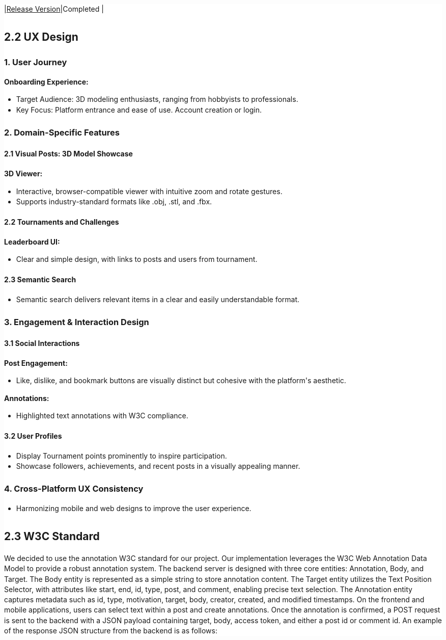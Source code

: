 |[Release Version](https://github.com/bounswe/bounswe2024group8/releases/tag/customer-milestone-2)|Completed |

## 2.2 UX Design
### 1. User Journey
**Onboarding Experience:**
- Target Audience: 3D modeling enthusiasts, ranging from hobbyists to professionals.
- Key Focus: Platform entrance and ease of use. Account creation or login.


### 2. Domain-Specific Features
#### 2.1 Visual Posts: 3D Model Showcase
**3D Viewer:**
- Interactive, browser-compatible viewer with intuitive zoom and rotate gestures.
- Supports industry-standard formats like .obj, .stl, and .fbx.


#### 2.2 Tournaments and Challenges
**Leaderboard UI:**
- Clear and simple design, with links to posts and users from tournament.


#### 2.3 Semantic Search
- Semantic search delivers relevant items in a clear and easily understandable format.

### 3. Engagement & Interaction Design
#### 3.1 Social Interactions
**Post Engagement:**
- Like, dislike, and bookmark buttons are visually distinct but cohesive with the platform's aesthetic.

**Annotations:**
- Highlighted text annotations with W3C compliance.

#### 3.2 User Profiles
- Display Tournament points prominently to inspire participation.
- Showcase followers, achievements, and recent posts in a visually appealing manner.


### 4. Cross-Platform UX Consistency
- Harmonizing mobile and web designs to improve the user experience.

## 2.3 W3C Standard

We decided to use the annotation W3C standard for our project. Our implementation leverages the W3C Web Annotation Data Model to provide a robust annotation system. The backend server is designed with three core entities: Annotation, Body, and Target. The Body entity is represented as a simple string to store annotation content. The Target entity utilizes the Text Position Selector, with attributes like start, end, id, type, post, and comment, enabling precise text selection. The Annotation entity captures metadata such as id, type, motivation, target, body, creator, created, and modified timestamps. On the frontend and mobile applications, users can select text within a post and create annotations. Once the annotation is confirmed, a POST request is sent to the backend with a JSON payload containing target, body, access token, and either a post id or comment id. An example of the response JSON structure from the backend is as follows:
